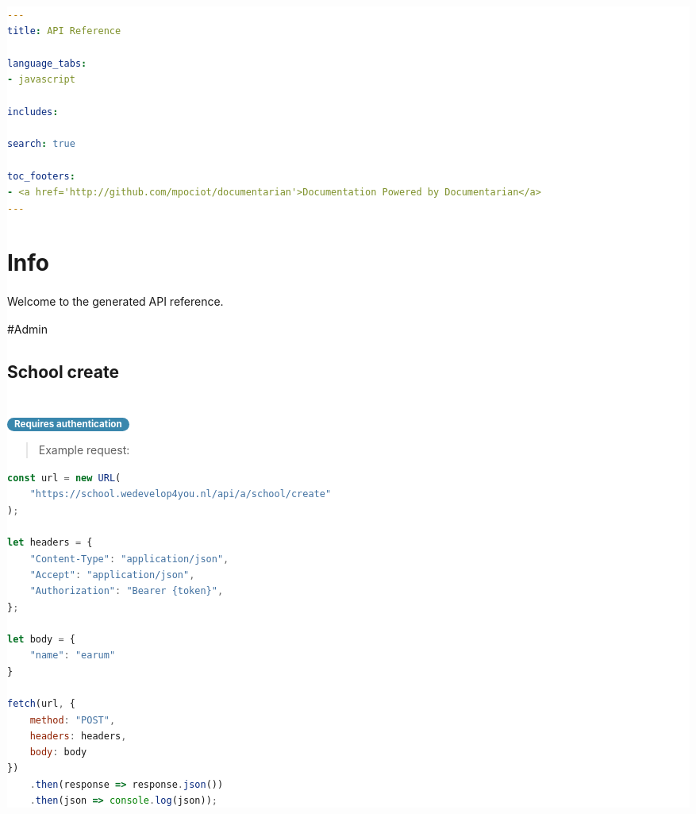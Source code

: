 ```yaml
---
title: API Reference

language_tabs:
- javascript

includes:

search: true

toc_footers:
- <a href='http://github.com/mpociot/documentarian'>Documentation Powered by Documentarian</a>
---
```


# Info

Welcome to the generated API reference.



#Admin



## School create

<br><small style="padding: 1px 9px 2px;font-weight: bold;white-space: nowrap;color: #ffffff;-webkit-border-radius: 9px;-moz-border-radius: 9px;border-radius: 9px;background-color: #3a87ad;">Requires authentication</small>
> Example request:

```javascript
const url = new URL(
    "https://school.wedevelop4you.nl/api/a/school/create"
);

let headers = {
    "Content-Type": "application/json",
    "Accept": "application/json",
    "Authorization": "Bearer {token}",
};

let body = {
    "name": "earum"
}

fetch(url, {
    method: "POST",
    headers: headers,
    body: body
})
    .then(response => response.json())
    .then(json => console.log(json));
```
